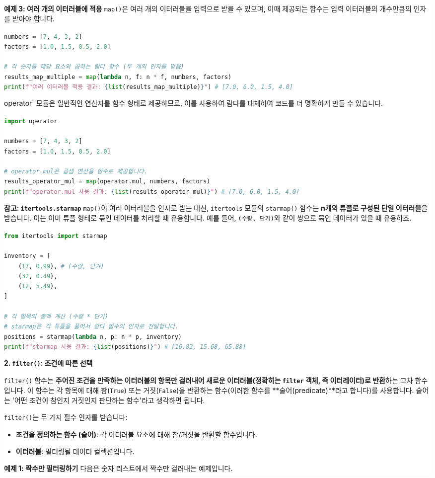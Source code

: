 **예제 3: 여러 개의 이터러블에 적용** `map()`은 여러 개의 이터러블을 입력으로 받을 수 있으며, 이때 제공되는 함수는 입력 이터러블의 개수만큼의 인자를 받아야 합니다.

```python
numbers = [7, 4, 3, 2]
factors = [1.0, 1.5, 0.5, 2.0]

# 각 숫자를 해당 요소와 곱하는 람다 함수 (두 개의 인자를 받음)
results_map_multiple = map(lambda n, f: n * f, numbers, factors)
print(f"여러 이터러블 적용 결과: {list(results_map_multiple)}") # [7.0, 6.0, 1.5, 4.0]
```

operator` 모듈은 일반적인 연산자를 함수 형태로 제공하므로, 이를 사용하여 람다를 대체하여 코드를 더 명확하게 만들 수 있습니다.

```python
import operator

numbers = [7, 4, 3, 2]
factors = [1.0, 1.5, 0.5, 2.0]

# operator.mul은 곱셈 연산을 함수로 제공합니다.
results_operator_mul = map(operator.mul, numbers, factors)
print(f"operator.mul 사용 결과: {list(results_operator_mul)}") # [7.0, 6.0, 1.5, 4.0]
```

**참고: `itertools.starmap`** `map()`이 여러 이터러블을 인자로 받는 대신, `itertools` 모듈의 `starmap()` 함수는 **n개의 튜플로 구성된 단일 이터러블**을 받습니다. 이는 이미 튜플 형태로 묶인 데이터를 처리할 때 유용합니다. 예를 들어, `(수량, 단가)`와 같이 쌍으로 묶인 데이터가 있을 때 유용하죠.

```python
from itertools import starmap

inventory = [
    (17, 0.99), # (수량, 단가)
    (32, 0.49),
    (12, 5.49),
]

# 각 항목의 총액 계산 (수량 * 단가)
# starmap은 각 튜플을 풀어서 람다 함수의 인자로 전달합니다.
positions = starmap(lambda n, p: n * p, inventory)
print(f"starmap 사용 결과: {list(positions)}") # [16.83, 15.68, 65.88]
```

**2. `filter()`: 조건에 따른 선택**

`filter()` 함수는 **주어진 조건을 만족하는 이터러블의 항목만 걸러내어 새로운 이터러블(정확히는 `filter` 객체, 즉 이터레이터)로 반환**하는 고차 함수입니다. 이 함수는 각 항목에 대해 참(`True`) 또는 거짓(`False`)을 반환하는 함수(이러한 함수를 **술어(predicate)**라고 합니다)를 사용합니다. 술어는 '어떤 조건이 참인지 거짓인지 판단하는 함수'라고 생각하면 됩니다.

`filter()`는 두 가지 필수 인자를 받습니다:

- **조건을 정의하는 함수 (술어)**: 각 이터러블 요소에 대해 참/거짓을 반환할 함수입니다.
    
- **이터러블**: 필터링될 데이터 컬렉션입니다.
    

**예제 1: 짝수만 필터링하기** 다음은 숫자 리스트에서 짝수만 걸러내는 예제입니다.
